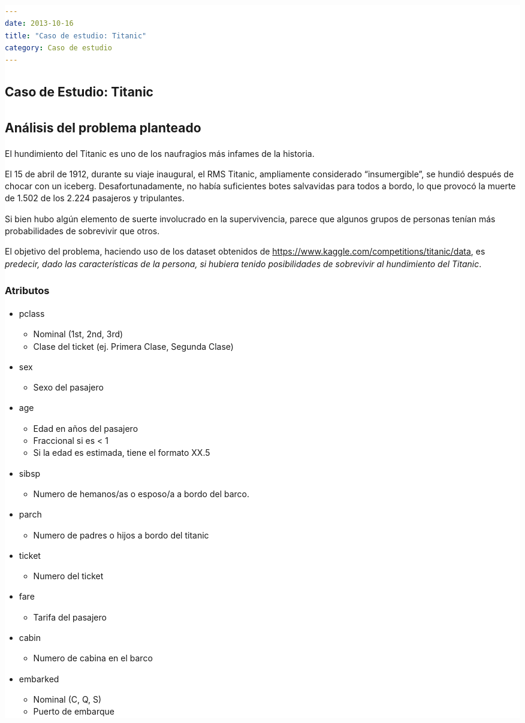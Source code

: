 ```yaml
---
date: 2013-10-16
title: "Caso de estudio: Titanic"
category: Caso de estudio
---
```


## Caso de Estudio: Titanic

## Análisis del problema planteado
El hundimiento del Titanic es uno de los naufragios más infames de la historia.

El 15 de abril de 1912, durante su viaje inaugural, el RMS Titanic, ampliamente considerado “insumergible”, se hundió después de chocar con un iceberg. Desafortunadamente, no había suficientes botes salvavidas para todos a bordo, lo que provocó la muerte de 1.502 de los 2.224 pasajeros y tripulantes.

Si bien hubo algún elemento de suerte involucrado en la supervivencia, parece que algunos grupos de personas tenían más probabilidades de sobrevivir que otros.

El objetivo del problema, haciendo uso de los dataset obtenidos de https://www.kaggle.com/competitions/titanic/data, es *predecir, dado las características de la persona, si hubiera tenido posibilidades de sobrevivir al hundimiento del Titanic*.

### Atributos

- pclass
    - Nominal (1st, 2nd, 3rd)
    - Clase del ticket (ej. Primera Clase, Segunda Clase)

- sex
    - Sexo del pasajero

- age
    - Edad en años del pasajero
    - Fraccional si es < 1
    - Si la edad es estimada, tiene el formato XX.5

- sibsp
    - Numero de hemanos/as o esposo/a a bordo del barco.

- parch
    - Numero de padres o hijos a bordo del titanic

- ticket
    - Numero del ticket

- fare
    - Tarifa del pasajero

- cabin
    - Numero de cabina en el barco

- embarked
    - Nominal (C, Q, S)
    - Puerto de embarque
